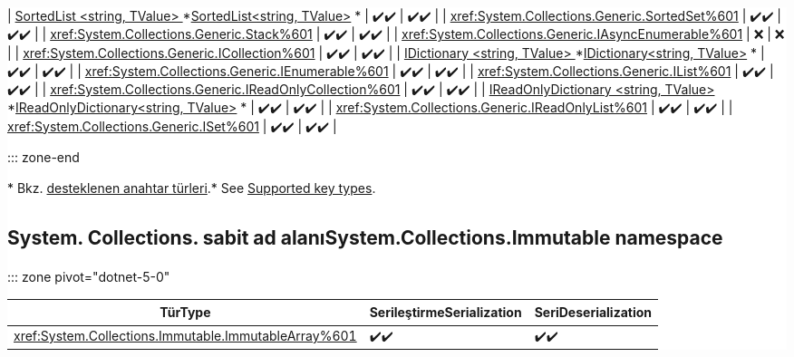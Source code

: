 | <span data-ttu-id="8e808-213">[SortedList \<string, TValue> ](xref:System.Collections.Generic.SortedList%602)\*</span><span class="sxs-lookup"><span data-stu-id="8e808-213">[SortedList\<string, TValue>](xref:System.Collections.Generic.SortedList%602) \*</span></span>                | <span data-ttu-id="8e808-214">✔️</span><span class="sxs-lookup"><span data-stu-id="8e808-214">✔️</span></span>           | <span data-ttu-id="8e808-215">✔️</span><span class="sxs-lookup"><span data-stu-id="8e808-215">✔️</span></span>              |
| <xref:System.Collections.Generic.SortedSet%601>                                                 | <span data-ttu-id="8e808-216">✔️</span><span class="sxs-lookup"><span data-stu-id="8e808-216">✔️</span></span>           | <span data-ttu-id="8e808-217">✔️</span><span class="sxs-lookup"><span data-stu-id="8e808-217">✔️</span></span>              |
| <xref:System.Collections.Generic.Stack%601>                                                     | <span data-ttu-id="8e808-218">✔️</span><span class="sxs-lookup"><span data-stu-id="8e808-218">✔️</span></span>           | <span data-ttu-id="8e808-219">✔️</span><span class="sxs-lookup"><span data-stu-id="8e808-219">✔️</span></span>              |
| <xref:System.Collections.Generic.IAsyncEnumerable%601>                                          | ❌           | ❌              |
| <xref:System.Collections.Generic.ICollection%601>                                               | <span data-ttu-id="8e808-220">✔️</span><span class="sxs-lookup"><span data-stu-id="8e808-220">✔️</span></span>           | <span data-ttu-id="8e808-221">✔️</span><span class="sxs-lookup"><span data-stu-id="8e808-221">✔️</span></span>              |
| <span data-ttu-id="8e808-222">[IDictionary \<string, TValue> ](xref:System.Collections.Generic.IDictionary%602)\*</span><span class="sxs-lookup"><span data-stu-id="8e808-222">[IDictionary\<string, TValue>](xref:System.Collections.Generic.IDictionary%602) \*</span></span>              | <span data-ttu-id="8e808-223">✔️</span><span class="sxs-lookup"><span data-stu-id="8e808-223">✔️</span></span>           | <span data-ttu-id="8e808-224">✔️</span><span class="sxs-lookup"><span data-stu-id="8e808-224">✔️</span></span>              |
| <xref:System.Collections.Generic.IEnumerable%601>                                               | <span data-ttu-id="8e808-225">✔️</span><span class="sxs-lookup"><span data-stu-id="8e808-225">✔️</span></span>           | <span data-ttu-id="8e808-226">✔️</span><span class="sxs-lookup"><span data-stu-id="8e808-226">✔️</span></span>              |
| <xref:System.Collections.Generic.IList%601>                                                     | <span data-ttu-id="8e808-227">✔️</span><span class="sxs-lookup"><span data-stu-id="8e808-227">✔️</span></span>           | <span data-ttu-id="8e808-228">✔️</span><span class="sxs-lookup"><span data-stu-id="8e808-228">✔️</span></span>              |
| <xref:System.Collections.Generic.IReadOnlyCollection%601>                                       | <span data-ttu-id="8e808-229">✔️</span><span class="sxs-lookup"><span data-stu-id="8e808-229">✔️</span></span>           | <span data-ttu-id="8e808-230">✔️</span><span class="sxs-lookup"><span data-stu-id="8e808-230">✔️</span></span>              |
| <span data-ttu-id="8e808-231">[IReadOnlyDictionary \<string, TValue> ](xref:System.Collections.Generic.IReadOnlyDictionary%602)\*</span><span class="sxs-lookup"><span data-stu-id="8e808-231">[IReadOnlyDictionary\<string, TValue>](xref:System.Collections.Generic.IReadOnlyDictionary%602) \*</span></span> | <span data-ttu-id="8e808-232">✔️</span><span class="sxs-lookup"><span data-stu-id="8e808-232">✔️</span></span>        | <span data-ttu-id="8e808-233">✔️</span><span class="sxs-lookup"><span data-stu-id="8e808-233">✔️</span></span>              |
| <xref:System.Collections.Generic.IReadOnlyList%601>                                             | <span data-ttu-id="8e808-234">✔️</span><span class="sxs-lookup"><span data-stu-id="8e808-234">✔️</span></span>           | <span data-ttu-id="8e808-235">✔️</span><span class="sxs-lookup"><span data-stu-id="8e808-235">✔️</span></span>              |
| <xref:System.Collections.Generic.ISet%601>                                                      | <span data-ttu-id="8e808-236">✔️</span><span class="sxs-lookup"><span data-stu-id="8e808-236">✔️</span></span>           | <span data-ttu-id="8e808-237">✔️</span><span class="sxs-lookup"><span data-stu-id="8e808-237">✔️</span></span>              |

::: zone-end

<span data-ttu-id="8e808-238">\* Bkz. [desteklenen anahtar türleri](#supported-key-types).</span><span class="sxs-lookup"><span data-stu-id="8e808-238">\* See [Supported key types](#supported-key-types).</span></span>

## <a name="systemcollectionsimmutable-namespace"></a><span data-ttu-id="8e808-239">System. Collections. sabit ad alanı</span><span class="sxs-lookup"><span data-stu-id="8e808-239">System.Collections.Immutable namespace</span></span>

::: zone pivot="dotnet-5-0"

| <span data-ttu-id="8e808-240">Tür</span><span class="sxs-lookup"><span data-stu-id="8e808-240">Type</span></span>                                                              | <span data-ttu-id="8e808-241">Serileştirme</span><span class="sxs-lookup"><span data-stu-id="8e808-241">Serialization</span></span> | <span data-ttu-id="8e808-242">Seri</span><span class="sxs-lookup"><span data-stu-id="8e808-242">Deserialization</span></span> |
|-------------------------------------------------------------------|---------------|-----------------|
| <xref:System.Collections.Immutable.ImmutableArray%601>            | <span data-ttu-id="8e808-243">✔️</span><span class="sxs-lookup"><span data-stu-id="8e808-243">✔️</span></span>           | <span data-ttu-id="8e808-244">✔️</span><span class="sxs-lookup"><span data-stu-id="8e808-244">✔️</span></span>              |